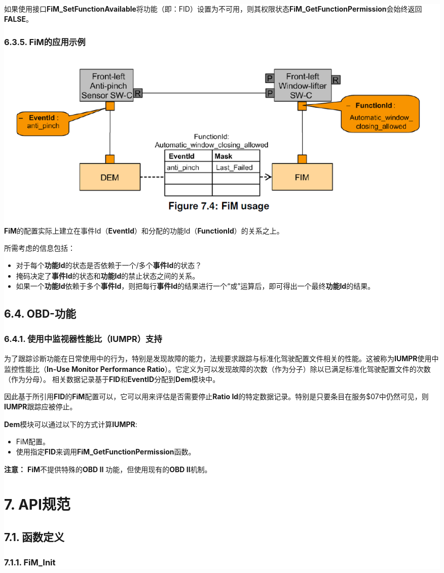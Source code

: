 如果使用接口**FiM_SetFunctionAvailable**将功能（即：FID）设置为不可用，则其权限状态**FiM_GetFunctionPermission**会始终返回**FALSE**。

### 6.3.5. FiM的应用示例

![](figure7_5.png)

**FiM**的配置实际上建立在事件Id（**EventId**）和分配的功能Id（**FunctionId**）的关系之上。

所需考虑的信息包括：
* 对于每个**功能Id**的状态是否依赖于一个/多个**事件Id**的状态？
* 掩码决定了**事件Id**的状态和**功能Id**的禁止状态之间的关系。
* 如果一个**功能Id**依赖于多个**事件Id**，则把每行**事件Id**的结果进行一个“或”运算后，即可得出一个最终**功能Id**的结果。

## 6.4. OBD-功能

### 6.4.1. 使用中监视器性能比（IUMPR）支持

为了跟踪诊断功能在日常使用中的行为，特别是发现故障的能力，法规要求跟踪与标准化驾驶配置文件相关的性能。这被称为**IUMPR**使用中监控性能比（**In-Use Monitor Performance Ratio**）。它定义为可以发现故障的次数（作为分子）除以已满足标准化驾驶配置文件的次数（作为分母）。 相关数据记录基于**FID**和**EventID**分配到**Dem**模块中。

因此基于所引用**FID**的**FiM**配置可以，它可以用来评估是否需要停止**Ratio Id**的特定数据记录。特别是只要条目在服务$07中仍然可见，则**IUMPR**跟踪应被停止。

**Dem**模块可以通过以下的方式计算**IUMPR**:

* FiM配置。
* 使用指定**FID**来调用**FiM_GetFunctionPermission**函数。
  
**注意：**
**FiM**不提供特殊的**OBD II** 功能，但使用现有的**OBD II**机制。

# 7. API规范

## 7.1. 函数定义

### 7.1.1. FiM_Init
